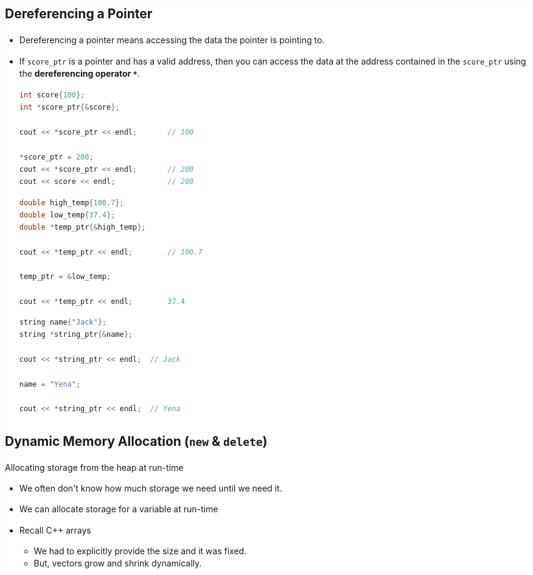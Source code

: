 

## Dereferencing a Pointer

* Dereferencing a pointer means accessing the data the pointer is pointing to.

* If `score_ptr` is a pointer and has a valid address, then you can access the data at the address contained in the `score_ptr` using the **dereferencing operator `*`**.

  ```cpp
  int score{100};
  int *score_ptr{&score};
  
  cout << *score_ptr << endl;		// 100
  
  *score_ptr = 200;
  cout << *score_ptr << endl;		// 200
  cout << score << endl;			// 200
  ```

  ```cpp
  double high_temp{100.7};
  double low_temp{37.4};
  double *temp_ptr{&high_temp};
  
  cout << *temp_ptr << endl;		// 100.7
  
  temp_ptr = &low_temp;
  	
  cout << *temp_ptr << endl;		37.4
  ```

  ```cpp
  string name{"Jack"};
  string *string_ptr{&name};
  
  cout << *string_ptr << endl;	// Jack
  
  name = "Yena";
  
  cout << *string_ptr << endl;	// Yena
  ```



## Dynamic Memory Allocation (`new` & `delete`)

Allocating storage from the heap at run-time

* We often don't know how much storage we need until we need it.

* We can allocate storage for a variable at run-time

* Recall C++ arrays

  * We had to explicitly provide the size and it was fixed.
  * But, vectors grow and shrink dynamically.
